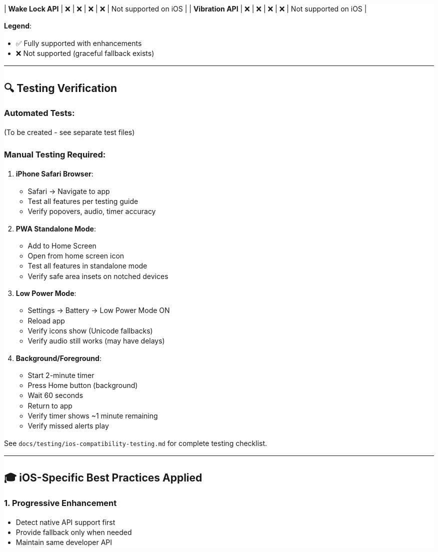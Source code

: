 | **Wake Lock API**    | ❌          | ❌          | ❌          | ❌                 | Not supported on iOS  |
| **Vibration API**    | ❌          | ❌          | ❌          | ❌                 | Not supported on iOS  |

**Legend**:

- ✅ Fully supported with enhancements
- ❌ Not supported (graceful fallback exists)

---

## 🔍 Testing Verification

### Automated Tests:

(To be created - see separate test files)

### Manual Testing Required:

1. **iPhone Safari Browser**:
    - Safari → Navigate to app
    - Test all features per testing guide
    - Verify popovers, audio, timer accuracy

2. **PWA Standalone Mode**:
    - Add to Home Screen
    - Open from home screen icon
    - Test all features in standalone mode
    - Verify safe area insets on notched devices

3. **Low Power Mode**:
    - Settings → Battery → Low Power Mode ON
    - Reload app
    - Verify icons show (Unicode fallbacks)
    - Verify audio still works (may have delays)

4. **Background/Foreground**:
    - Start 2-minute timer
    - Press Home button (background)
    - Wait 60 seconds
    - Return to app
    - Verify timer shows ~1 minute remaining
    - Verify missed alerts play

See `docs/testing/ios-compatibility-testing.md` for complete testing checklist.

---

## 🎓 iOS-Specific Best Practices Applied

### 1. Progressive Enhancement

- Detect native API support first
- Provide fallback only when needed
- Maintain same developer API
